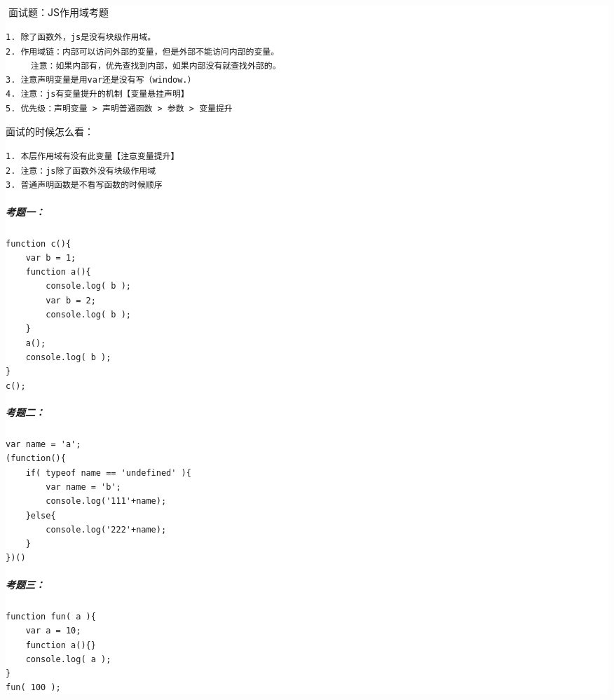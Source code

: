 ​				面试题：JS作用域考题

```
1. 除了函数外，js是没有块级作用域。
2. 作用域链：内部可以访问外部的变量，但是外部不能访问内部的变量。
	 注意：如果内部有，优先查找到内部，如果内部没有就查找外部的。
3. 注意声明变量是用var还是没有写（window.）
4. 注意：js有变量提升的机制【变量悬挂声明】
5. 优先级：声明变量 > 声明普通函数 > 参数 > 变量提升
```

面试的时候怎么看：

```
1. 本层作用域有没有此变量【注意变量提升】
2. 注意：js除了函数外没有块级作用域
3. 普通声明函数是不看写函数的时候顺序
```

##### 考题一：

```
function c(){
	var b = 1;
	function a(){
		console.log( b );
		var b = 2;
		console.log( b );
	}
	a();
	console.log( b );
}
c();
```

##### 考题二：

```
var name = 'a';
(function(){
	if( typeof name == 'undefined' ){
		var name = 'b';
		console.log('111'+name);
	}else{
		console.log('222'+name);
	}
})()
```

##### 考题三：

```
function fun( a ){
	var a = 10;
	function a(){}
	console.log( a );
}
fun( 100 );
```
